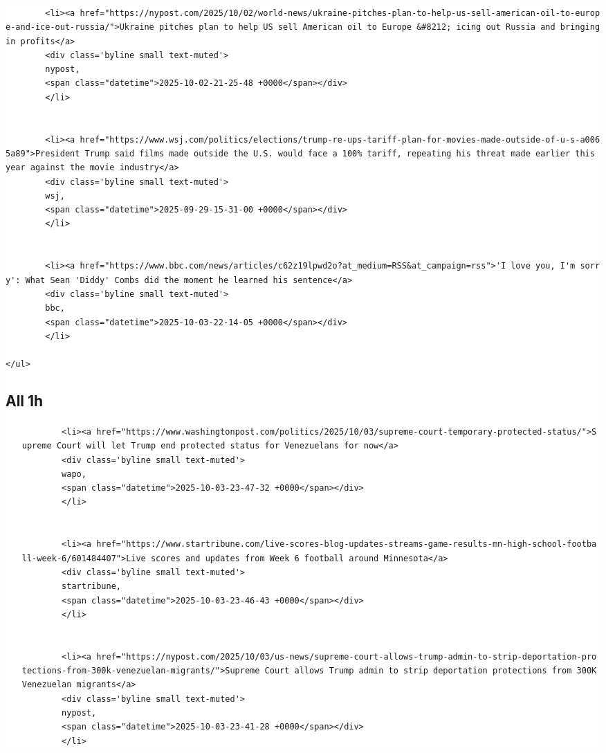 
            <li><a href="https://nypost.com/2025/10/02/world-news/ukraine-pitches-plan-to-help-us-sell-american-oil-to-europe-and-ice-out-russia/">Ukraine pitches plan to help US sell American oil to Europe &#8212; icing out Russia and bringing in profits</a>
            <div class='byline small text-muted'>
            nypost, 
            <span class="datetime">2025-10-02-21-25-48 +0000</span></div>
            </li>
        

            <li><a href="https://www.wsj.com/politics/elections/trump-re-ups-tariff-plan-for-movies-made-outside-of-u-s-a0065a89">President Trump said films made outside the U.S. would face a 100% tariff, repeating his threat made earlier this year against the movie industry</a>
            <div class='byline small text-muted'>
            wsj, 
            <span class="datetime">2025-09-29-15-31-00 +0000</span></div>
            </li>
        

            <li><a href="https://www.bbc.com/news/articles/c62z19lpwd2o?at_medium=RSS&at_campaign=rss">'I love you, I'm sorry': What Sean 'Diddy' Combs did the moment he learned his sentence</a>
            <div class='byline small text-muted'>
            bbc, 
            <span class="datetime">2025-10-03-22-14-05 +0000</span></div>
            </li>
        
    </ul>
</div>

<div id="all1h" class="col-12">
    <h2>All 1h</h2>
    <ul>
        
            <li><a href="https://www.washingtonpost.com/politics/2025/10/03/supreme-court-temporary-protected-status/">Supreme Court will let Trump end protected status for Venezuelans for now</a>
            <div class='byline small text-muted'>
            wapo, 
            <span class="datetime">2025-10-03-23-47-32 +0000</span></div>
            </li>
        

            <li><a href="https://www.startribune.com/live-scores-blog-updates-streams-game-results-mn-high-school-football-week-6/601484407">Live scores and updates from Week 6 football around Minnesota</a>
            <div class='byline small text-muted'>
            startribune, 
            <span class="datetime">2025-10-03-23-46-43 +0000</span></div>
            </li>
        

            <li><a href="https://nypost.com/2025/10/03/us-news/supreme-court-allows-trump-admin-to-strip-deportation-protections-from-300k-venezuelan-migrants/">Supreme Court allows Trump admin to strip deportation protections from 300K Venezuelan migrants</a>
            <div class='byline small text-muted'>
            nypost, 
            <span class="datetime">2025-10-03-23-41-28 +0000</span></div>
            </li>
        